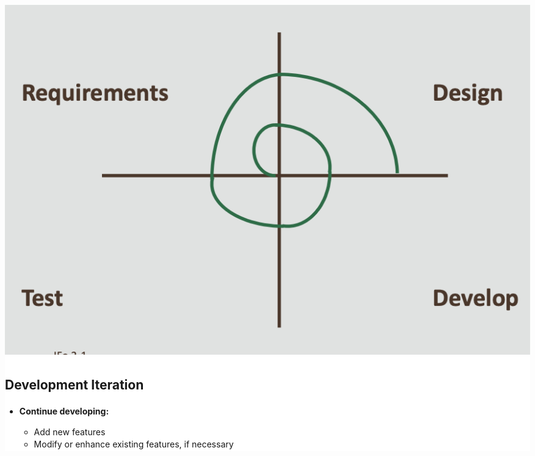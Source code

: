 ![](./assests/sc9.png)

## Development Iteration

* **Continue developing:**

  - Add new features 
  - Modify or enhance existing features, if necessary
    